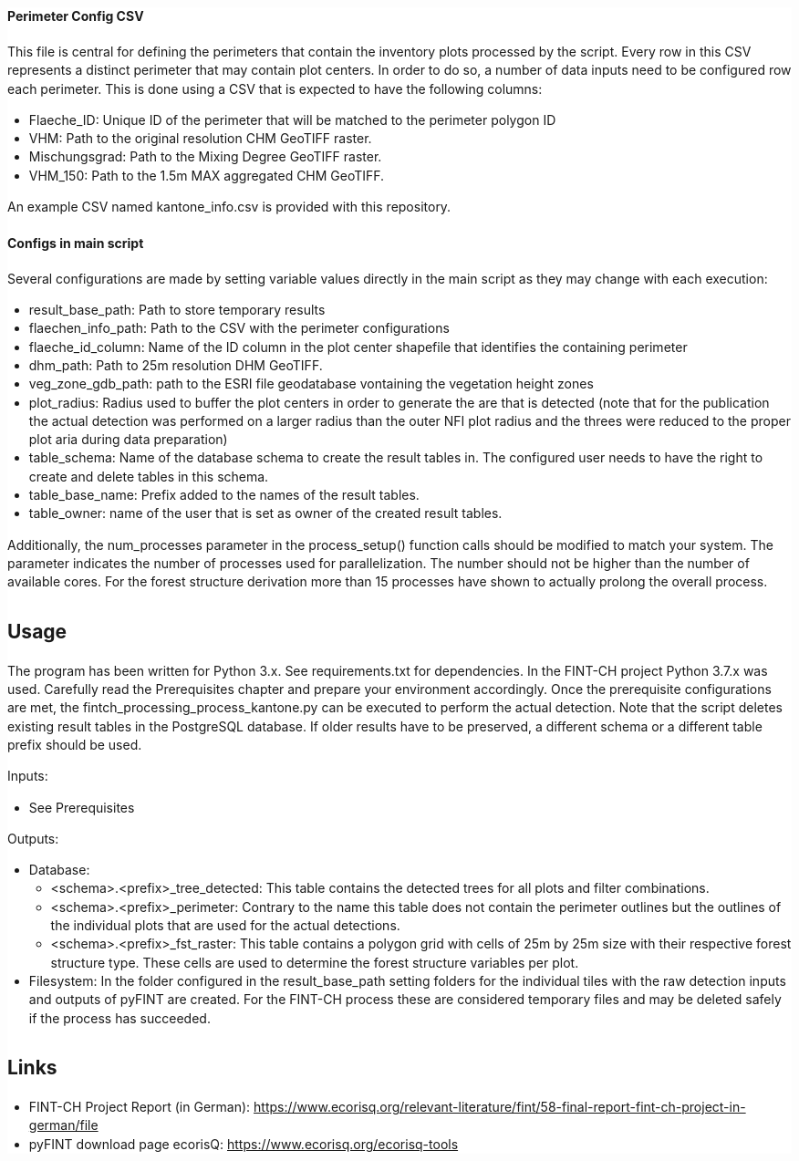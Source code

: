 #### Perimeter Config CSV
This file is central for defining the perimeters that contain the inventory plots processed by the script. Every row in this CSV represents a distinct perimeter that may contain plot centers. In order to do so, a number of data inputs need to be configured row each perimeter. This is done using a CSV that is expected to have the following columns:
- Flaeche_ID: Unique ID of the perimeter that will be matched to the perimeter polygon ID
- VHM: Path to the original resolution CHM GeoTIFF raster. 
- Mischungsgrad: Path to the Mixing Degree GeoTIFF raster.
- VHM_150: Path to the 1.5m MAX aggregated CHM GeoTIFF.

An example CSV named kantone_info.csv is provided with this repository. 

#### Configs in main script
Several configurations are made by setting variable values directly in the main script as they may change with each execution:
- result_base_path: Path to store temporary results
- flaechen_info_path: Path to the CSV with the perimeter configurations
- flaeche_id_column: Name of the ID column in the plot center shapefile that identifies the containing perimeter
- dhm_path: Path to 25m resolution DHM GeoTIFF.
- veg_zone_gdb_path: path to the ESRI file geodatabase vontaining the vegetation height zones
- plot_radius: Radius used to buffer the plot centers in order to generate the are that is detected (note that for the publication the actual detection was performed on a larger radius than the outer NFI plot radius and the threes were reduced to the proper plot aria during data preparation)
- table_schema: Name of the database schema to create the result tables in. The configured user needs to have the right to create and delete tables in this schema.
- table_base_name: Prefix added to the names of the result tables.
- table_owner: name of the user that is set as owner of the created result tables.

Additionally, the num_processes parameter in the process_setup() function calls should be modified to match your system. The parameter indicates the number of processes used for parallelization. The number should not be higher than the number of available cores. For the forest structure derivation more than 15 processes have shown to actually prolong the overall process.

## Usage
The program has been written for Python 3.x. See requirements.txt for dependencies. In the FINT-CH project Python 3.7.x was used. Carefully read the Prerequisites chapter and prepare your environment accordingly. Once the prerequisite configurations are met, the fintch_processing_process_kantone.py can be executed to perform the actual detection. Note that the script deletes existing result tables in the PostgreSQL database. If older results have to be preserved, a different schema or a different table prefix should be used. 

Inputs:
- See Prerequisites

Outputs:
- Database: 
    - &lt;schema&gt;.&lt;prefix&gt;_tree_detected: This table contains the detected trees for all plots and filter combinations. 
    - &lt;schema&gt;.&lt;prefix&gt;_perimeter: Contrary to the name this table does not contain the perimeter outlines but the outlines of the individual plots that are used for the actual detections. 
    - &lt;schema&gt;.&lt;prefix&gt;_fst_raster: This table contains a polygon grid with cells of 25m by 25m size with their respective forest structure type. These cells are used to determine the forest structure variables per plot.
- Filesystem: In the folder configured in the result_base_path setting folders for the individual tiles with the raw detection inputs and outputs of pyFINT are created. For the FINT-CH process these are considered temporary files and may be deleted safely if the process has succeeded. 

## Links
- FINT-CH Project Report (in German): https://www.ecorisq.org/relevant-literature/fint/58-final-report-fint-ch-project-in-german/file
- pyFINT download page ecorisQ: https://www.ecorisq.org/ecorisq-tools
